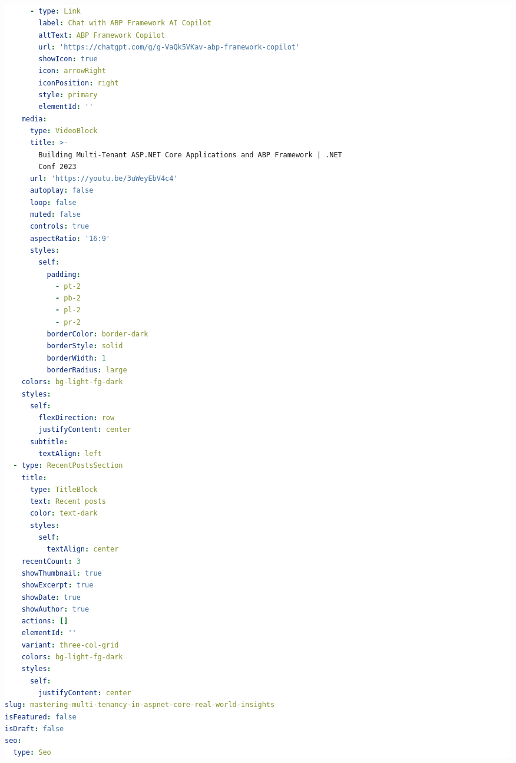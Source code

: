 ```yaml
      - type: Link
        label: Chat with ABP Framework AI Copilot
        altText: ABP Framework Copilot
        url: 'https://chatgpt.com/g/g-VaQk5VKav-abp-framework-copilot'
        showIcon: true
        icon: arrowRight
        iconPosition: right
        style: primary
        elementId: ''
    media:
      type: VideoBlock
      title: >-
        Building Multi-Tenant ASP.NET Core Applications and ABP Framework | .NET
        Conf 2023
      url: 'https://youtu.be/3uWeyEbV4c4'
      autoplay: false
      loop: false
      muted: false
      controls: true
      aspectRatio: '16:9'
      styles:
        self:
          padding:
            - pt-2
            - pb-2
            - pl-2
            - pr-2
          borderColor: border-dark
          borderStyle: solid
          borderWidth: 1
          borderRadius: large
    colors: bg-light-fg-dark
    styles:
      self:
        flexDirection: row
        justifyContent: center
      subtitle:
        textAlign: left
  - type: RecentPostsSection
    title:
      type: TitleBlock
      text: Recent posts
      color: text-dark
      styles:
        self:
          textAlign: center
    recentCount: 3
    showThumbnail: true
    showExcerpt: true
    showDate: true
    showAuthor: true
    actions: []
    elementId: ''
    variant: three-col-grid
    colors: bg-light-fg-dark
    styles:
      self:
        justifyContent: center
slug: mastering-multi-tenancy-in-aspnet-core-real-world-insights
isFeatured: false
isDraft: false
seo:
  type: Seo
```